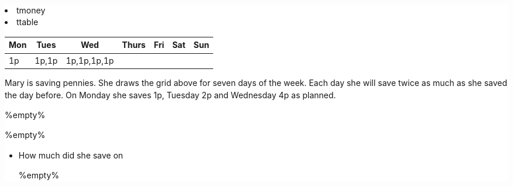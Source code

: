 <li>
tmoney
</li>
<li>
ttable
</li>
</ul>
</div>
<div class='question question'>


| Mon             | Tues                      | Wed                                                 | Thurs     | Fri     | Sat     | Sun     |
|-----            |-------                    |-------------                                        |-------    |-----    |-----    |-----    |
| $1\text{p}$      | $1\text{p}$,$1\text{p}$     | $1\text{p}$,$1\text{p}$,$1\text{p}$,$1\text{p}$     |           |         |         |         |

Mary is saving pennies. She draws the grid above for seven days of the week. Each day she will save twice as much as she saved the day before. On Monday she saves $1\text{p}$, Tuesday $2\text{p}$ and Wednesday $4\text{p}$ as planned.

</div>
<div class='workings'>
<div class='working'>

%empty%

</div>
</div>
<div class='answers'>
<div class='answer'>

%empty%

</div>
</div>
<ul class='subquestion TODO'>
<li>
<div class='question_envelope rag_red subquestion'>
<div class='topics'>
<ul>
</ul>
</div>
<div class='question subquestion'>

How much did she save on

</div>
<div class='workings'>
<div class='working'>

%empty%

</div>
</div>
<div class='answers'>
<div class='answer'>
